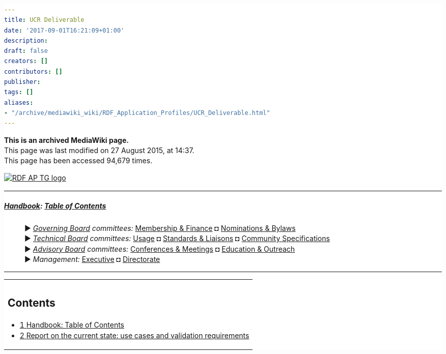 ```yaml
---
title: UCR Deliverable
date: '2017-09-01T16:21:09+01:00'
description: 
draft: false
creators: []
contributors: []
publisher: 
tags: []
aliases:
- "/archive/mediawiki_wiki/RDF_Application_Profiles/UCR_Deliverable.html"
---
```


 **This is an archived MediaWiki page.**  
This page was last modified on 27 August 2015, at 14:37.  
This page has been accessed 94,679 times.

[<img alt="RDF AP TG logo" src="/archive/mediawiki_wiki/images/RdfAP_tg.png" width="200" height="141">](/archive/mediawiki_wiki/images/RdfAP_tg.png "RDF AP TG logo")

* * *

##### [Handbook](/archive/mediawiki_wiki/DCMI_Handbook "DCMI Handbook"): [Table of Contents](/archive/mediawiki_wiki/DCMI_Handbook/ "DCMI Handbook") 
<dl>
<dd> ► <i><a href="/archive/mediawiki_wiki/DCMI_Governing_Board" title="DCMI Governing Board">Governing Board</a> committees:</i> <a href="/archive/mediawiki_wiki/DCMI_Governing_Board/finance" title="DCMI Governing Board/finance">Membership &amp; Finance</a> ◘ <a href="/archive/mediawiki_wiki/DCMI_Governing_Board/nominations" title="DCMI Governing Board/nominations">Nominations &amp; Bylaws</a> 
</dd>
<dd> ► <i><a href="/archive/mediawiki_wiki/DCMI_Technical_Board" title="DCMI Technical Board">Technical Board</a> committees:</i> <a href="/archive/mediawiki_wiki/DCMI_Technical_Board/usage" title="DCMI Technical Board/usage">Usage</a> ◘ <a href="/archive/mediawiki_wiki/DCMI_Technical_Board/standards" title="DCMI Technical Board/standards">Standards &amp; Liaisons</a> ◘ <a href="/archive/mediawiki_wiki/DCMI_Technical_Board/specifications" title="DCMI Technical Board/specifications">Community Specifications</a>
</dd>
<dd> ► <i><a href="/archive/mediawiki_wiki/DCMI_Advisory_Board" title="DCMI Advisory Board">Advisory Board</a> committees:</i> <a href="/archive/mediawiki_wiki/DCMI_Advisory_Board/meetings" title="DCMI Advisory Board/meetings">Conferences &amp; Meetings</a> ◘ <a href="/archive/mediawiki_wiki/DCMI_Advisory_Board/documentation" title="DCMI Advisory Board/documentation">Education &amp; Outreach</a>
</dd>
<dd> ► <i>Management:</i> <a href="/archive/mediawiki_wiki/Exec_Committee" title="Exec Committee">Executive</a> ◘ <a href="/archive/mediawiki_wiki/Exec_Committee/directorate" title="Exec Committee/directorate">Directorate</a>
</dd>
</dl>

* * *

<table id="toc" class="toc">
  <tr>
    <td>
      <div id="toctitle">
        <h2>Contents</h2>
      </div>
      <ul>
        <li class="toclevel-1"><a href="#Handbook:_Table_of_Contents"><span class="tocnumber">1</span> <span class="toctext">Handbook: Table of Contents</span></a></li>
        <li class="toclevel-1 tocsection-1">
          <a href="#Report_on_the_current_state:_use_cases_and_validation_requirements"><span class="tocnumber">2</span> <span class="toctext">Report on the current state: use cases and validation requirements</span></a>
